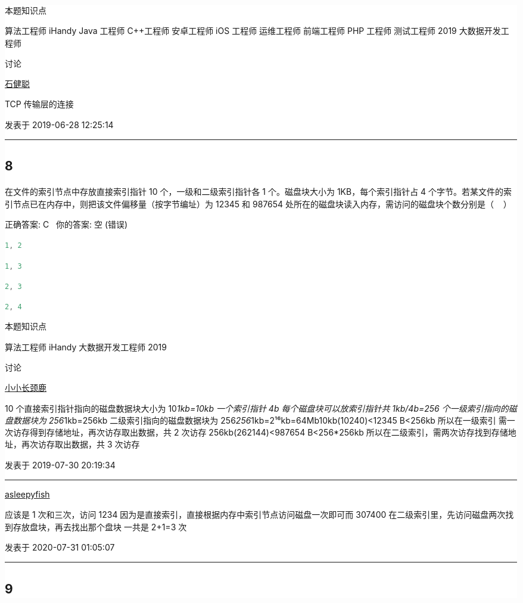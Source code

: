本题知识点

算法工程师 iHandy Java 工程师 C++工程师 安卓工程师 iOS 工程师 运维工程师 前端工程师 PHP 工程师 测试工程师 2019 大数据开发工程师

讨论

[石健聪](https://www.nowcoder.com/profile/515210417)

TCP 传输层的连接

发表于 2019-06-28 12:25:14

* * *

## 8

在文件的索引节点中存放直接索引指针 10 个，一级和二级索引指针各 1 个。磁盘块大小为 1KB，每个索引指针占 4 个字节。若某文件的索引节点已在内存中，则把该文件偏移量（按字节编址）为 12345 和 987654 处所在的磁盘块读入内存，需访问的磁盘块个数分别是（    ）

正确答案: C   你的答案: 空 (错误)

```cpp
1, 2
```

```cpp
1, 3
```

```cpp
2, 3
```

```cpp
2, 4
```

本题知识点

算法工程师 iHandy 大数据开发工程师 2019

讨论

[小小长颈鹿](https://www.nowcoder.com/profile/563242884)

10 个直接索引指针指向的磁盘数据块大小为 10*1kb=10kb 一个索引指针 4b 每个磁盘块可以放索引指针共 1kb/4b=256 个一级索引指向的磁盘数据块为 256*1kb=256kb 二级索引指向的磁盘数据块为 256*256*1kb=2¹⁶kb=64Mb10kb(10240)<12345 B<256kb 所以在一级索引 需一次访存得到存储地址，再次访存取出数据，共 2 次访存 256kb(262144)<987654 B<256*256kb 所以在二级索引，需两次访存找到存储地址，再次访存取出数据，共 3 次访存 

发表于 2019-07-30 20:19:34

* * *

[asleepyfish](https://www.nowcoder.com/profile/614344180)

应该是 1 次和三次，访问 1234 因为是直接索引，直接根据内存中索引节点访问磁盘一次即可而 307400 在二级索引里，先访问磁盘两次找到存放盘块，再去找出那个盘块 一共是 2+1=3 次

发表于 2020-07-31 01:05:07

* * *

## 9
